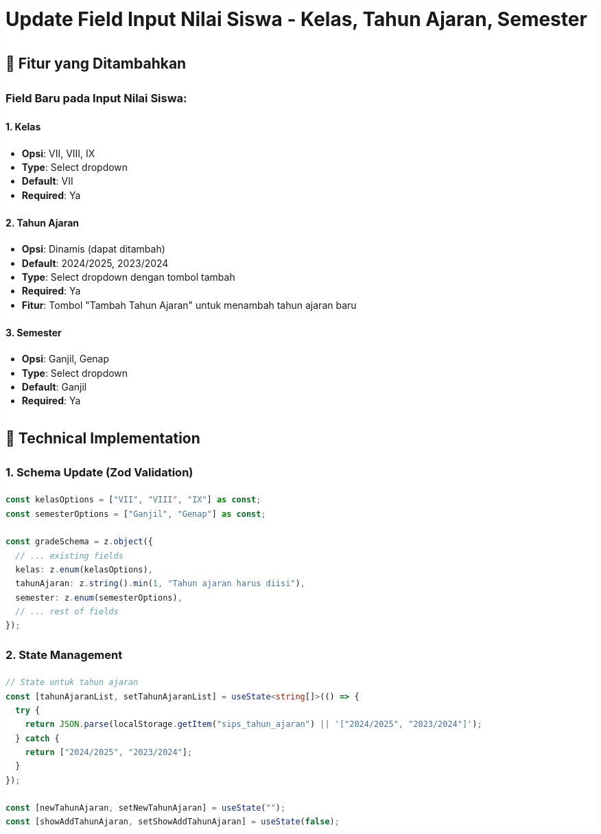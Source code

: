 # Update Field Input Nilai Siswa - Kelas, Tahun Ajaran, Semester

## 🎯 Fitur yang Ditambahkan

### **Field Baru pada Input Nilai Siswa:**

#### 1. **Kelas**
- **Opsi**: VII, VIII, IX
- **Type**: Select dropdown
- **Default**: VII
- **Required**: Ya

#### 2. **Tahun Ajaran**
- **Opsi**: Dinamis (dapat ditambah)
- **Default**: 2024/2025, 2023/2024
- **Type**: Select dropdown dengan tombol tambah
- **Required**: Ya
- **Fitur**: Tombol "Tambah Tahun Ajaran" untuk menambah tahun ajaran baru

#### 3. **Semester**
- **Opsi**: Ganjil, Genap
- **Type**: Select dropdown
- **Default**: Ganjil
- **Required**: Ya

## 🔧 Technical Implementation

### **1. Schema Update (Zod Validation)**

```typescript
const kelasOptions = ["VII", "VIII", "IX"] as const;
const semesterOptions = ["Ganjil", "Genap"] as const;

const gradeSchema = z.object({
  // ... existing fields
  kelas: z.enum(kelasOptions),
  tahunAjaran: z.string().min(1, "Tahun ajaran harus diisi"),
  semester: z.enum(semesterOptions),
  // ... rest of fields
});
```

### **2. State Management**

```typescript
// State untuk tahun ajaran
const [tahunAjaranList, setTahunAjaranList] = useState<string[]>(() => {
  try {
    return JSON.parse(localStorage.getItem("sips_tahun_ajaran") || '["2024/2025", "2023/2024"]');
  } catch {
    return ["2024/2025", "2023/2024"];
  }
});

const [newTahunAjaran, setNewTahunAjaran] = useState("");
const [showAddTahunAjaran, setShowAddTahunAjaran] = useState(false);
```
